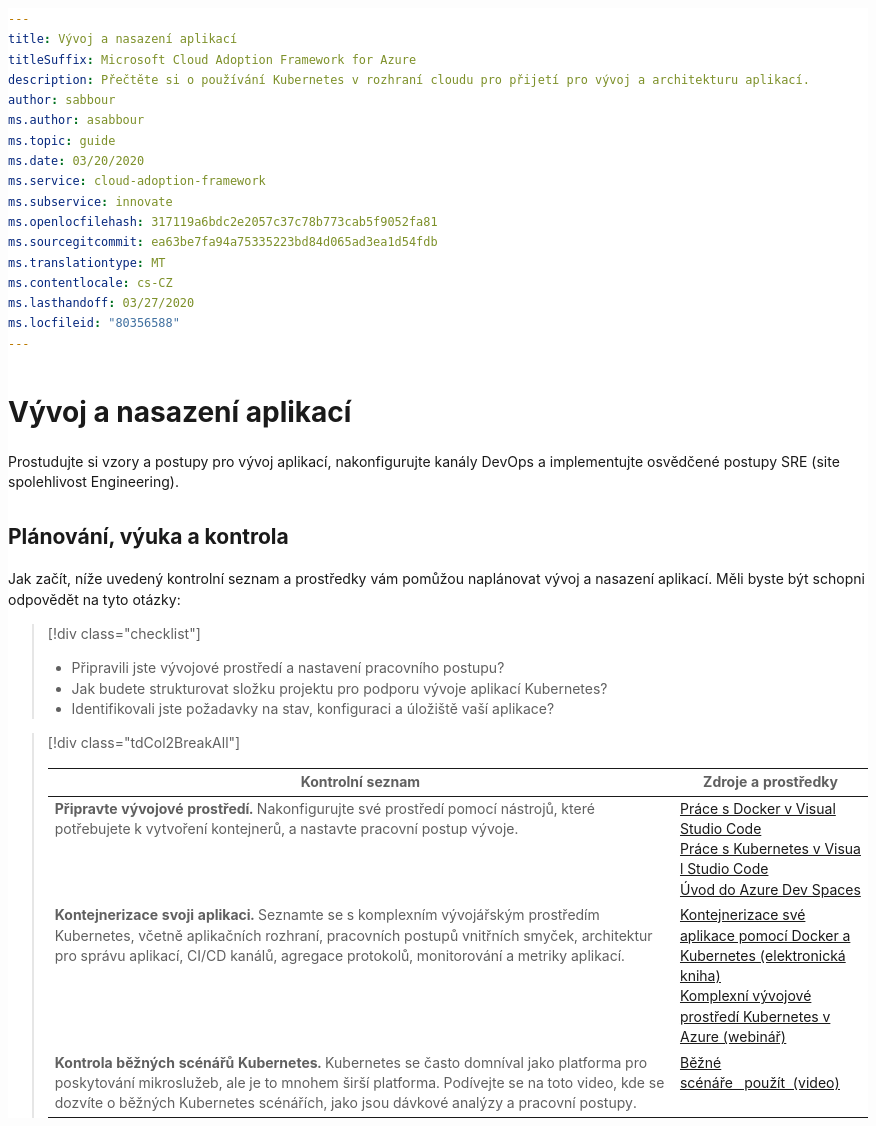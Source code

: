 ```yaml
---
title: Vývoj a nasazení aplikací
titleSuffix: Microsoft Cloud Adoption Framework for Azure
description: Přečtěte si o používání Kubernetes v rozhraní cloudu pro přijetí pro vývoj a architekturu aplikací.
author: sabbour
ms.author: asabbour
ms.topic: guide
ms.date: 03/20/2020
ms.service: cloud-adoption-framework
ms.subservice: innovate
ms.openlocfilehash: 317119a6bdc2e2057c37c78b773cab5f9052fa81
ms.sourcegitcommit: ea63be7fa94a75335223bd84d065ad3ea1d54fdb
ms.translationtype: MT
ms.contentlocale: cs-CZ
ms.lasthandoff: 03/27/2020
ms.locfileid: "80356588"
---
```



# <a name="application-development-and-deployment"></a>Vývoj a nasazení aplikací

Prostudujte si vzory a postupy pro vývoj aplikací, nakonfigurujte kanály DevOps a implementujte osvědčené postupy SRE (site spolehlivost Engineering).

## <a name="plan-train-and-proof"></a>Plánování, výuka a kontrola

Jak začít, níže uvedený kontrolní seznam a prostředky vám pomůžou naplánovat vývoj a nasazení aplikací. Měli byste být schopni odpovědět na tyto otázky:

> [!div class="checklist"]
>
> - Připravili jste vývojové prostředí a nastavení pracovního postupu?
> - Jak budete strukturovat složku projektu pro podporu vývoje aplikací Kubernetes?
> - Identifikovali jste požadavky na stav, konfiguraci a úložiště vaší aplikace?



> [!div class="tdCol2BreakAll"]
>
> | Kontrolní seznam | Zdroje a prostředky |
> |------------------------------------------------------------------|-----------------------------------------------------------------|
> | **Připravte vývojové prostředí.** Nakonfigurujte své prostředí pomocí nástrojů, které potřebujete k vytvoření kontejnerů, a nastavte pracovní postup vývoje. | [Práce s Docker v Visual Studio Code](https://code.visualstudio.com/docs/azure/docker) <br/>[Práce&nbsp;s&nbsp;Kubernetes&nbsp;v&nbsp;Visual&nbsp;Studio Code](https://code.visualstudio.com/docs/azure/kubernetes) <br/> [Úvod do Azure Dev Spaces](https://docs.microsoft.com/azure/dev-spaces/about) |
> | **Kontejnerizace svoji aplikaci.** Seznamte se s komplexním vývojářským prostředím Kubernetes, včetně aplikačních rozhraní, pracovních postupů vnitřních smyček, architektur pro správu aplikací, CI/CD kanálů, agregace protokolů, monitorování a metriky aplikací. | [Kontejnerizace své aplikace pomocí Docker a Kubernetes (elektronická kniha)](https://azure.microsoft.com/resources/containerize-your-apps-with-docker-and-kubernetes) <br/> [Komplexní vývojové prostředí Kubernetes v Azure (webinář)](https://info.microsoft.com/AU-AzureApp-WBNR-FY20-11Nov-12-ContainerizeYourApplicationswithKubernetesonAzure-SRDEM10557_LP02OnDemandRegistration-ForminBody.html) |
> | **Kontrola běžných scénářů Kubernetes.** Kubernetes se často domníval jako platforma pro poskytování mikroslužeb, ale je to mnohem širší platforma. Podívejte se na toto video, kde se dozvíte o běžných Kubernetes scénářích, jako jsou dávkové analýzy a pracovní postupy.    | [Běžné scénáře&nbsp;&nbsp;&nbsp;použít&nbsp;&nbsp;(video)](https://www.youtube.com/watch?v=zd8vYhrFXp4&list=PLLasX02E8BPCrIhFrc_ZiINhbRkYMKdPT&index=7) |